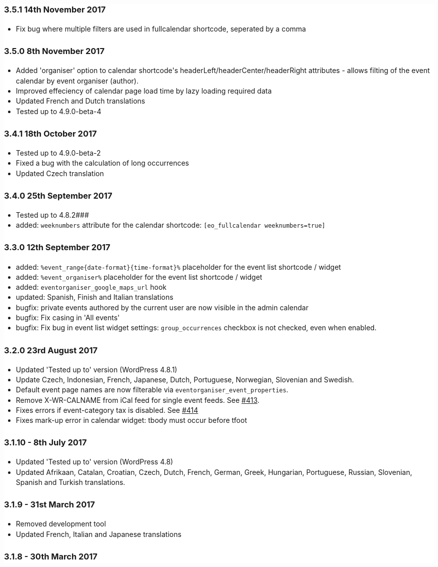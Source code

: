### 3.5.1 14th November 2017

* Fix bug where multiple filters are used in fullcalendar shortcode, seperated by a comma
###
### 3.5.0 8th November 2017

* Added 'organiser' option to calendar shortcode's headerLeft/headerCenter/headerRight attributes - allows
  filting of the event calendar by event organiser (author).
* Improved effeciency of calendar page load time by lazy loading required data
* Updated French and Dutch translations
* Tested up to 4.9.0-beta-4

###
### 3.4.1 18th October 2017

* Tested up to 4.9.0-beta-2
* Fixed a bug with the calculation of long occurrences
* Updated Czech translation
###
### 3.4.0 25th September 2017

* Tested up to 4.8.2###
* added: `weeknumbers` attribute for the calendar shortcode: `[eo_fullcalendar weeknumbers=true]`

### 3.3.0 12th September 2017

* added: `%event_range{date-format}{time-format}%` placeholder for the event list shortcode / widget
* added: `%event_organiser%` placeholder for the event list shortcode / widget
* added: `eventorganiser_google_maps_url` hook
* updated: Spanish, Finish and Italian translations
* bugfix: private events authored by the current user are now visible in the admin calendar
* bugfix: Fix casing in 'All events'
* bugfix: Fix bug in event list widget settings: `group_occurrences` checkbox is not checked, even when enabled.

###
### 3.2.0 23rd August 2017
* Updated 'Tested up to' version (WordPress 4.8.1)
* Update Czech, Indonesian, French, Japanese, Dutch, Portuguese,
  Norwegian, Slovenian and Swedish.
* Default event page names are now filterable via `eventorganiser_event_properties`.
* Remove X-WR-CALNAME from iCal feed for single event feeds. See [#413](https://github.com/stephenharris/Event-Organiser/issues/413).
* Fixes errors if event-category tax is disabled. See [#414](https://github.com/stephenharris/Event-Organiser/issues/414)
* Fixes mark-up error in calendar widget: tbody must occur before tfoot
###
### 3.1.10 - 8th July 2017
* Updated 'Tested up to' version (WordPress 4.8)
* Updated Afrikaan, Catalan, Croatian, Czech, Dutch, French, German, Greek,
  Hungarian, Portuguese, Russian, Slovenian, Spanish and Turkish translations.
###
### 3.1.9 - 31st March 2017
* Removed development tool
* Updated French, Italian and Japanese translations
###
### 3.1.8 - 30th March 2017

